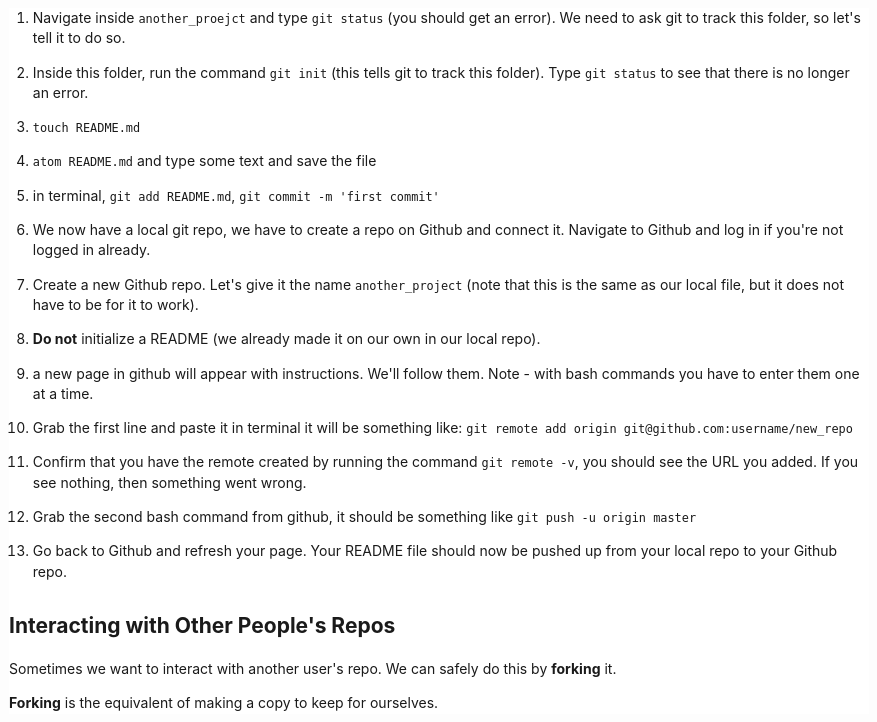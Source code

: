 1. Navigate inside `another_proejct` and type `git status` (you should get an error). We need to ask git to track this folder, so let's tell it to do so.

1. Inside this folder, run the command `git init` (this tells git to track this folder). Type `git status` to see that there is no longer an error.

1. `touch README.md`

1. `atom README.md` and type some text and save the file

1. in terminal, `git add README.md`, `git commit -m 'first commit'`

1. We now have a local git repo, we have to create a repo on Github and connect it. Navigate to Github and log in if you're not logged in already.

1. Create a new Github repo. Let's give it the name `another_project` (note that this is the same as our local file, but it does not have to be for it to work).

1. **Do not** initialize a README (we already made it on our own in our local repo).

1. a new page in github will appear with instructions. We'll follow them. Note - with bash commands you have to enter them one at a time.

1. Grab the first line and paste it in terminal it will be something like: `git remote add origin git@github.com:username/new_repo`

1. Confirm that you have the remote created by running the command `git remote -v`, you should see the URL you added. If you see nothing, then something went wrong.

1. Grab the second bash command from github, it should be something like `git push -u origin master`

1. Go back to Github and refresh your page. Your README file should now be pushed up from your local repo to your Github repo.


## Interacting with Other People's Repos

Sometimes we want to interact with another user's repo. We can safely do this by **forking** it.

**Forking** is the equivalent of making a copy to keep for ourselves.
